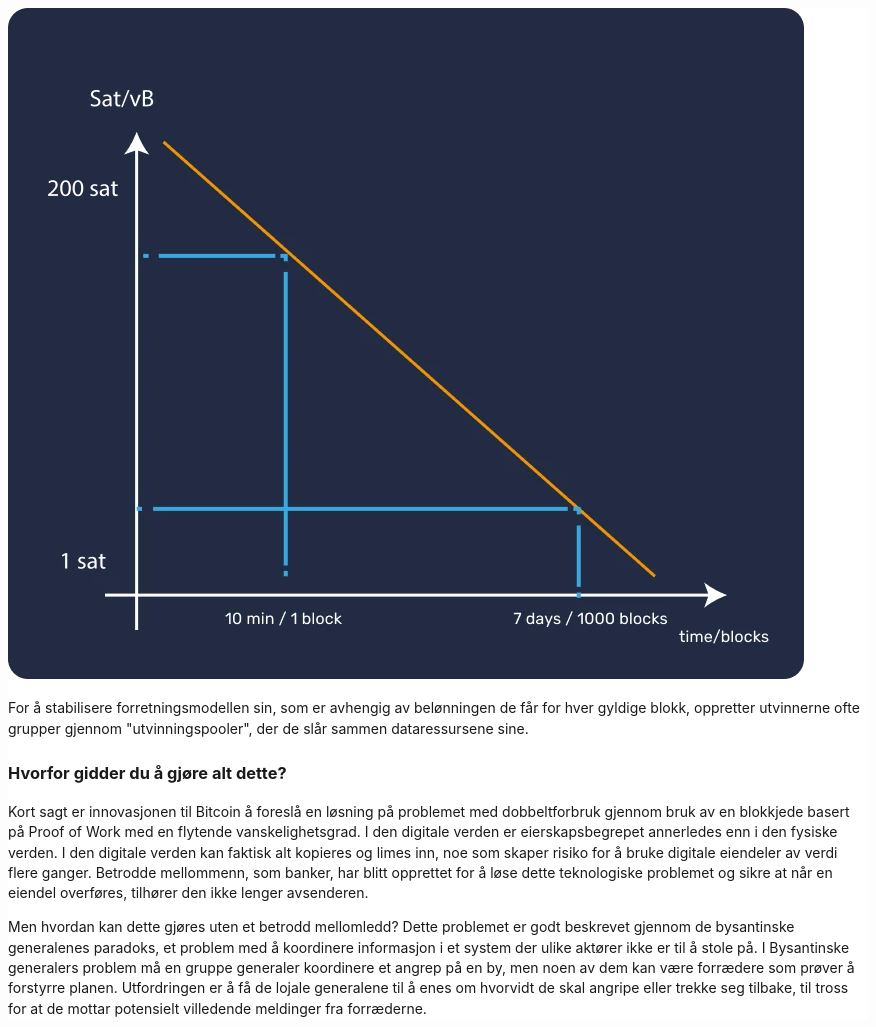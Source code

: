 ![image](assets/en/59.webp)

For å stabilisere forretningsmodellen sin, som er avhengig av belønningen de får for hver gyldige blokk, oppretter utvinnerne ofte grupper gjennom "utvinningspooler", der de slår sammen dataressursene sine.

### Hvorfor gidder du å gjøre alt dette?

Kort sagt er innovasjonen til Bitcoin å foreslå en løsning på problemet med dobbeltforbruk gjennom bruk av en blokkjede basert på Proof of Work med en flytende vanskelighetsgrad. I den digitale verden er eierskapsbegrepet annerledes enn i den fysiske verden. I den digitale verden kan faktisk alt kopieres og limes inn, noe som skaper risiko for å bruke digitale eiendeler av verdi flere ganger. Betrodde mellommenn, som banker, har blitt opprettet for å løse dette teknologiske problemet og sikre at når en eiendel overføres, tilhører den ikke lenger avsenderen.

Men hvordan kan dette gjøres uten et betrodd mellomledd? Dette problemet er godt beskrevet gjennom de bysantinske generalenes paradoks, et problem med å koordinere informasjon i et system der ulike aktører ikke er til å stole på. I Bysantinske generalers problem må en gruppe generaler koordinere et angrep på en by, men noen av dem kan være forrædere som prøver å forstyrre planen. Utfordringen er å få de lojale generalene til å enes om hvorvidt de skal angripe eller trekke seg tilbake, til tross for at de mottar potensielt villedende meldinger fra forræderne.
